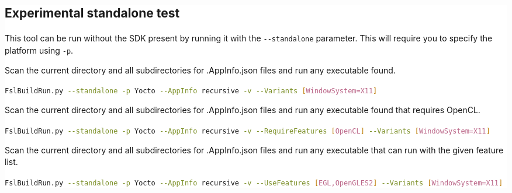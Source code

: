 ## Experimental standalone test

This tool can be run without the SDK present by running it with the ```--standalone``` parameter.
This will require you to specify the platform using ```-p```.

Scan the current directory and all subdirectories for .AppInfo.json files and run any executable found.

```bash
FslBuildRun.py --standalone -p Yocto --AppInfo recursive -v --Variants [WindowSystem=X11]
```

Scan the current directory and all subdirectories for .AppInfo.json files and run any executable found that requires OpenCL.

```bash
FslBuildRun.py --standalone -p Yocto --AppInfo recursive -v --RequireFeatures [OpenCL] --Variants [WindowSystem=X11]
```

Scan the current directory and all subdirectories for .AppInfo.json files and run any executable that can run with the given feature list.

```bash
FslBuildRun.py --standalone -p Yocto --AppInfo recursive -v --UseFeatures [EGL,OpenGLES2] --Variants [WindowSystem=X11]
```
